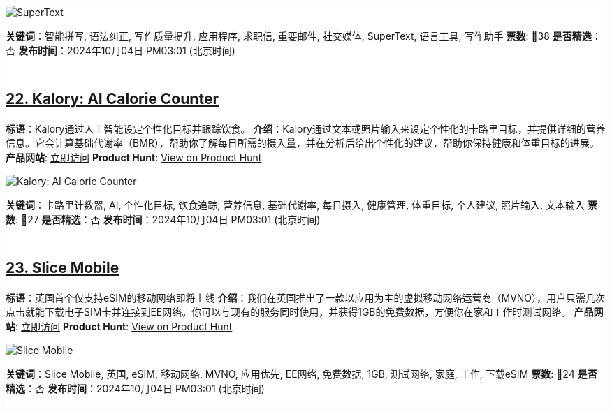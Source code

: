 ![SuperText](https://ph-files.imgix.net/8818d522-86a5-431c-bbe8-0f92d3a5e295.png?auto=format&fit=crop&frame=1&h=512&w=1024)

**关键词**：智能拼写, 语法纠正, 写作质量提升, 应用程序, 求职信, 重要邮件, 社交媒体, SuperText, 语言工具, 写作助手
**票数**: 🔺38
**是否精选**：否
**发布时间**：2024年10月04日 PM03:01 (北京时间)

---

## [22. Kalory: AI Calorie Counter](https://www.producthunt.com/posts/kalory-ai-calorie-counter?utm_campaign=producthunt-api&utm_medium=api-v2&utm_source=Application%3A+My_PH_APP+%28ID%3A+138680%29)
**标语**：Kalory通过人工智能设定个性化目标并跟踪饮食。
**介绍**：Kalory通过文本或照片输入来设定个性化的卡路里目标，并提供详细的营养信息。它会计算基础代谢率（BMR），帮助你了解每日所需的摄入量，并在分析后给出个性化的建议，帮助你保持健康和体重目标的进展。
**产品网站**: [立即访问](https://www.producthunt.com/r/L33YOM3LBQNQ25?utm_campaign=producthunt-api&utm_medium=api-v2&utm_source=Application%3A+My_PH_APP+%28ID%3A+138680%29)
**Product Hunt**: [View on Product Hunt](https://www.producthunt.com/posts/kalory-ai-calorie-counter?utm_campaign=producthunt-api&utm_medium=api-v2&utm_source=Application%3A+My_PH_APP+%28ID%3A+138680%29)

![Kalory: AI Calorie Counter](https://ph-files.imgix.net/6c5f6fa0-4ff4-4d31-afc6-7548c4f07243.jpeg?auto=format&fit=crop&frame=1&h=512&w=1024)

**关键词**：卡路里计数器, AI, 个性化目标, 饮食追踪, 营养信息, 基础代谢率, 每日摄入, 健康管理, 体重目标, 个人建议, 照片输入, 文本输入
**票数**: 🔺27
**是否精选**：否
**发布时间**：2024年10月04日 PM03:01 (北京时间)

---

## [23. Slice Mobile](https://www.producthunt.com/posts/slice-mobile?utm_campaign=producthunt-api&utm_medium=api-v2&utm_source=Application%3A+My_PH_APP+%28ID%3A+138680%29)
**标语**：英国首个仅支持eSIM的移动网络即将上线
**介绍**：我们在英国推出了一款以应用为主的虚拟移动网络运营商（MVNO），用户只需几次点击就能下载电子SIM卡并连接到EE网络。你可以与现有的服务同时使用，并获得1GB的免费数据，方便你在家和工作时测试网络。
**产品网站**: [立即访问](https://www.producthunt.com/r/GWWLANBCDADXNP?utm_campaign=producthunt-api&utm_medium=api-v2&utm_source=Application%3A+My_PH_APP+%28ID%3A+138680%29)
**Product Hunt**: [View on Product Hunt](https://www.producthunt.com/posts/slice-mobile?utm_campaign=producthunt-api&utm_medium=api-v2&utm_source=Application%3A+My_PH_APP+%28ID%3A+138680%29)

![Slice Mobile](https://ph-files.imgix.net/b2433be2-d692-4bc8-8bea-526abd3b5847.png?auto=format&fit=crop&frame=1&h=512&w=1024)

**关键词**：Slice Mobile, 英国, eSIM, 移动网络, MVNO, 应用优先, EE网络, 免费数据, 1GB, 测试网络, 家庭, 工作, 下载eSIM
**票数**: 🔺24
**是否精选**：否
**发布时间**：2024年10月04日 PM03:01 (北京时间)

---
